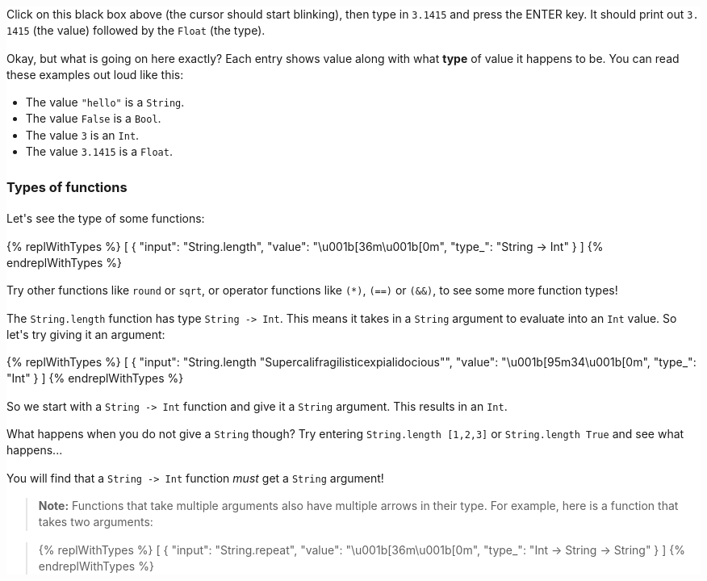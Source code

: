 
Click on this black box above (the cursor should start blinking), then type in `3.1415` and press the ENTER key. It should print out `3.1415` (the value) followed by the `Float` (the type).

Okay, but what is going on here exactly? Each entry shows value along with what **type** of value it happens to be. You can read these examples out loud like this:

- The value `"hello"` is a `String`.
- The value `False` is a `Bool`.
- The value `3` is an `Int`.
- The value `3.1415` is a `Float`.


### Types of functions

Let's see the type of some functions:

{% replWithTypes %}
[
	{
		"input": "String.length",
		"value": "\u001b[36m<function>\u001b[0m",
		"type_": "String -> Int"
	}
]
{% endreplWithTypes %}

Try other functions like `round` or `sqrt`, or operator functions like `(*)`, `(==)` or `(&&)`, to see some more function types!

The `String.length` function has type `String -> Int`. This means it takes in a `String` argument to evaluate into an `Int` value.  So let's try giving it an argument:

{% replWithTypes %}
[
	{
		"input": "String.length \"Supercalifragilisticexpialidocious\"",
		"value": "\u001b[95m34\u001b[0m",
		"type_": "Int"
	}
]
{% endreplWithTypes %}

So we start with a `String -> Int` function and give it a `String` argument. This results in an `Int`.

What happens when you do not give a `String` though? Try entering `String.length [1,2,3]` or `String.length True` and see what happens...

You will find that a `String -> Int` function *must* get a `String` argument!

> **Note:** Functions that take multiple arguments also have multiple arrows in their type. For example, here is a function that takes two arguments:

> {% replWithTypes %}
[
	{
		"input": "String.repeat",
		"value": "\u001b[36m<function>\u001b[0m",
		"type_": "Int -> String -> String"
	}
]
{% endreplWithTypes %}


[length]: https://package.elm-lang.org/packages/elm/core/latest/List#length
[reverse]: https://package.elm-lang.org/packages/elm/core/latest/List#reverse